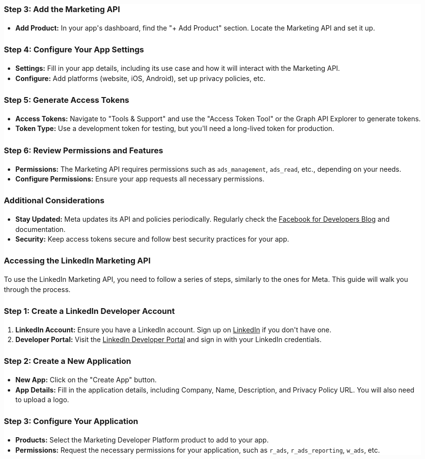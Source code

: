 ### Step 3: Add the Marketing API

-   **Add Product:** In your app's dashboard, find the "+ Add Product" section. Locate the Marketing API and set it up.

### Step 4: Configure Your App Settings

-   **Settings:** Fill in your app details, including its use case and how it will interact with the Marketing API.
-   **Configure:** Add platforms (website, iOS, Android), set up privacy policies, etc.

### Step 5: Generate Access Tokens

-   **Access Tokens:** Navigate to "Tools & Support" and use the "Access Token Tool" or the Graph API Explorer to generate tokens.
-   **Token Type:** Use a development token for testing, but you'll need a long-lived token for production.

### Step 6: Review Permissions and Features

-   **Permissions:** The Marketing API requires permissions such as `ads_management`, `ads_read`, etc., depending on your needs.
-   **Configure Permissions:** Ensure your app requests all necessary permissions.

### Additional Considerations

-   **Stay Updated:** Meta updates its API and policies periodically. Regularly check the [Facebook for Developers Blog](https://developers.facebook.com/blog/) and documentation.
-   **Security:** Keep access tokens secure and follow best security practices for your app.

### Accessing the LinkedIn Marketing API

To use the LinkedIn Marketing API, you need to follow a series of steps, similarly to the ones for Meta. This guide will walk you through the process.

### Step 1: Create a LinkedIn Developer Account

1.  **LinkedIn Account:** Ensure you have a LinkedIn account. Sign up on [LinkedIn](https://www.linkedin.com/) if you don't have one.
2.  **Developer Portal:** Visit the [LinkedIn Developer Portal](https://www.linkedin.com/developers/) and sign in with your LinkedIn credentials.

### Step 2: Create a New Application

-   **New App:** Click on the "Create App" button.
-   **App Details:** Fill in the application details, including Company, Name, Description, and Privacy Policy URL. You will also need to upload a logo.

### Step 3: Configure Your Application

-   **Products:** Select the Marketing Developer Platform product to add to your app.
-   **Permissions:** Request the necessary permissions for your application, such as `r_ads`, `r_ads_reporting`, `w_ads`, etc.
